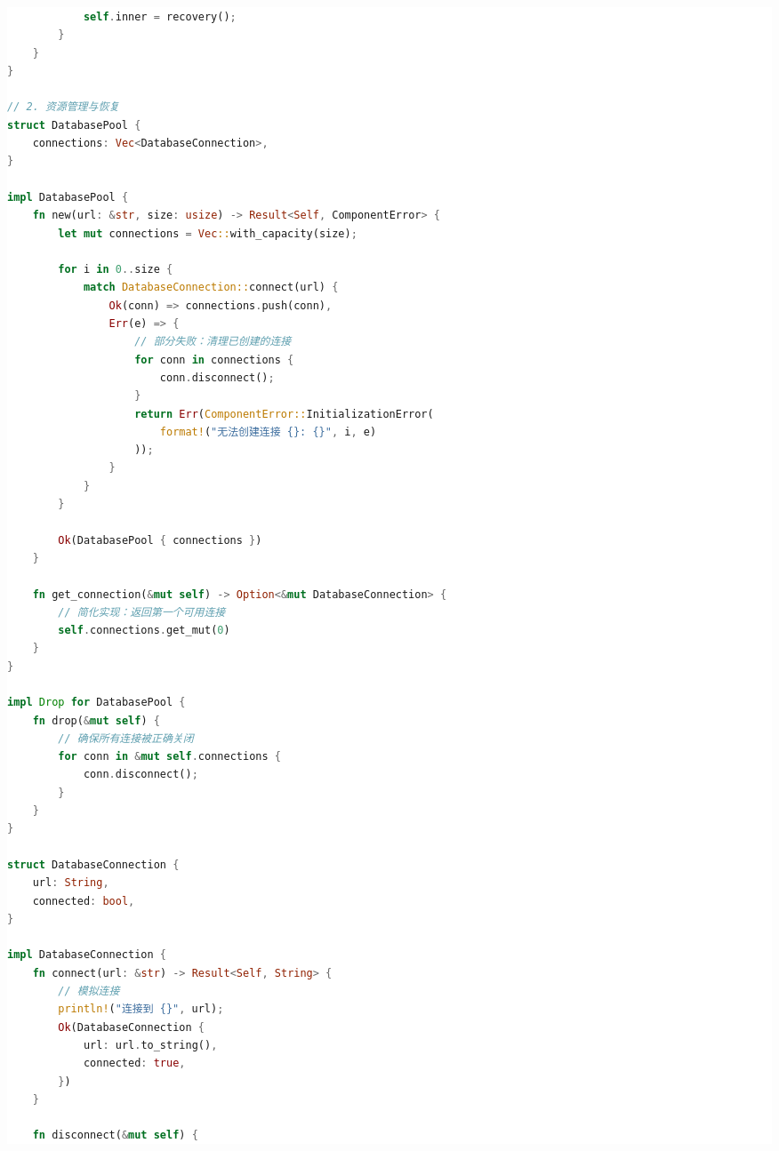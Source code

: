 ```rust
            self.inner = recovery();
        }
    }
}

// 2. 资源管理与恢复
struct DatabasePool {
    connections: Vec<DatabaseConnection>,
}

impl DatabasePool {
    fn new(url: &str, size: usize) -> Result<Self, ComponentError> {
        let mut connections = Vec::with_capacity(size);
        
        for i in 0..size {
            match DatabaseConnection::connect(url) {
                Ok(conn) => connections.push(conn),
                Err(e) => {
                    // 部分失败：清理已创建的连接
                    for conn in connections {
                        conn.disconnect();
                    }
                    return Err(ComponentError::InitializationError(
                        format!("无法创建连接 {}: {}", i, e)
                    ));
                }
            }
        }
        
        Ok(DatabasePool { connections })
    }
    
    fn get_connection(&mut self) -> Option<&mut DatabaseConnection> {
        // 简化实现：返回第一个可用连接
        self.connections.get_mut(0)
    }
}

impl Drop for DatabasePool {
    fn drop(&mut self) {
        // 确保所有连接被正确关闭
        for conn in &mut self.connections {
            conn.disconnect();
        }
    }
}

struct DatabaseConnection {
    url: String,
    connected: bool,
}

impl DatabaseConnection {
    fn connect(url: &str) -> Result<Self, String> {
        // 模拟连接
        println!("连接到 {}", url);
        Ok(DatabaseConnection {
            url: url.to_string(),
            connected: true,
        })
    }
    
    fn disconnect(&mut self) {
```